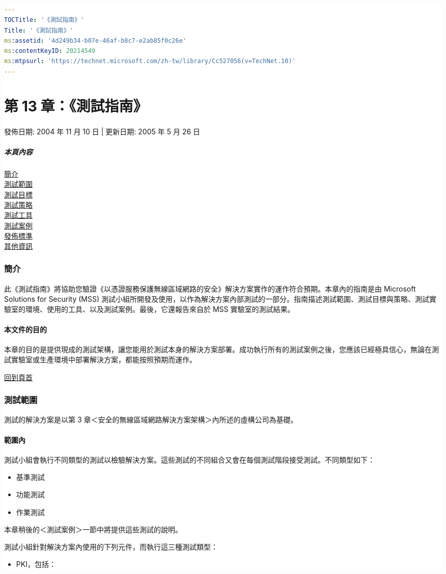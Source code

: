 ```yaml
---
TOCTitle: '《測試指南》'
Title: '《測試指南》'
ms:assetid: '4d249b34-b07e-46af-b8c7-e2ab85f0c26e'
ms:contentKeyID: 20214549
ms:mtpsurl: 'https://technet.microsoft.com/zh-tw/library/Cc527056(v=TechNet.10)'
---
```


第 13 章：《測試指南》
======================

發佈日期: 2004 年 11 月 10 日 | 更新日期: 2005 年 5 月 26 日

##### 本頁內容

[](#ehaa)[簡介](#ehaa)  
[](#egaa)[測試範圍](#egaa)  
[](#efaa)[測試目標](#efaa)  
[](#eeaa)[測試策略](#eeaa)  
[](#edaa)[測試工具](#edaa)  
[](#ecaa)[測試案例](#ecaa)  
[](#ebaa)[發佈標準](#ebaa)  
[](#eaaa)[其他資訊](#eaaa)  

### 簡介

此《測試指南》將協助您驗證《以憑證服務保護無線區域網路的安全》解決方案實作的運作符合預期。本章內的指南是由 Microsoft Solutions for Security (MSS) 測試小組所開發及使用，以作為解決方案內部測試的一部分。指南描述測試範圍、測試目標與策略、測試實驗室的環境、使用的工具、以及測試案例。最後，它還報告來自於 MSS 實驗室的測試結果。

#### 本文件的目的

本章的目的是提供現成的測試架構，讓您能用於測試本身的解決方案部署。成功執行所有的測試案例之後，您應該已經極具信心，無論在測試實驗室或生產環境中部署解決方案，都能按照預期而運作。

[](#mainsection)[回到頁首](#mainsection)

### 測試範圍

測試的解決方案是以第 3 章＜安全的無線區域網路解決方案架構＞內所述的虛構公司為基礎。

#### 範圍內

測試小組會執行不同類型的測試以檢驗解決方案。這些測試的不同組合又會在每個測試階段接受測試。不同類型如下：

-   基準測試

-   功能測試

-   作業測試

本章稍後的＜測試案例＞一節中將提供這些測試的說明。

測試小組針對解決方案內使用的下列元件，而執行這三種測試類型：

-   PKI，包括：
